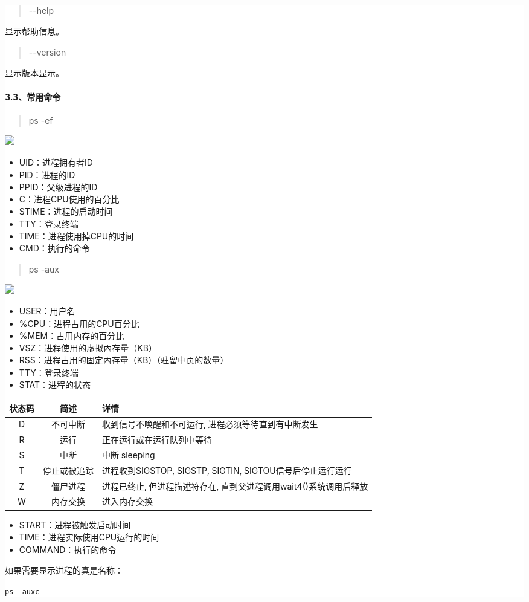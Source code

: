 > --help

显示帮助信息。

> --version

显示版本显示。

#### 3.3、常用命令

> ps -ef

![](ef.jpg)

- UID：进程拥有者ID
- PID：进程的ID
- PPID：父级进程的ID
- C：进程CPU使用的百分比
- STIME：进程的启动时间
- TTY：登录终端
- TIME：进程使用掉CPU的时间
- CMD：执行的命令

> ps -aux

![](aux222.jpg)

- USER：用户名
- %CPU：进程占用的CPU百分比
- %MEM：占用内存的百分比
- VSZ：进程使用的虚拟內存量（KB）
- RSS：进程占用的固定內存量（KB）（驻留中页的数量）
- TTY：登录终端
- STAT：进程的状态

| 状态码 |     简述     | 详情                                                              |
|:------:|:------------:|:----------------------------------------------------------------- |
|   D    |   不可中断   | 收到信号不唤醒和不可运行, 进程必须等待直到有中断发生              |
|   R    |     运行     | 正在运行或在运行队列中等待                                        |
|   S    |     中断     | 中断 sleeping                                                     |
|   T    | 停止或被追踪 | 进程收到SIGSTOP, SIGSTP, SIGTIN, SIGTOU信号后停止运行运行         |
|   Z    |   僵尸进程   | 进程已终止, 但进程描述符存在, 直到父进程调用wait4()系统调用后释放 |
|   W    |   内存交换   | 进入内存交换                                                      |

- START：进程被触发启动时间
- TIME：进程实际使用CPU运行的时间
- COMMAND：执行的命令

如果需要显示进程的真是名称：
```
ps -auxc
```

